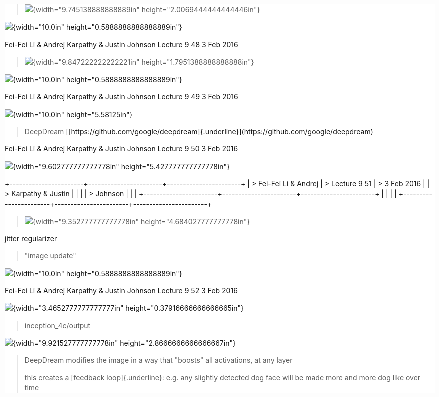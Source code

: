 > ![](media/image130.jpeg){width="9.745138888888889in"
> height="2.0069444444444446in"}

![](media/image131.jpeg){width="10.0in" height="0.5888888888888889in"}

Fei-Fei Li & Andrej Karpathy & Justin Johnson Lecture 9 48 3 Feb 2016

> ![](media/image133.jpeg){width="9.847222222222221in"
> height="1.7951388888888888in"}

![](media/image134.jpeg){width="10.0in" height="0.5888888888888889in"}

Fei-Fei Li & Andrej Karpathy & Justin Johnson Lecture 9 49 3 Feb 2016

![](media/image136.jpeg){width="10.0in" height="5.58125in"}

> DeepDream
> [[https://github.com/google/deepdream]{.underline}](https://github.com/google/deepdream)

Fei-Fei Li & Andrej Karpathy & Justin Johnson Lecture 9 50 3 Feb 2016

![](media/image137.jpeg){width="9.602777777777778in"
height="5.427777777777778in"}

+-----------------------+-----------------------+-----------------------+
| > Fei-Fei Li & Andrej | > Lecture 9 51        | > 3 Feb 2016          |
| > Karpathy & Justin   |                       |                       |
| > Johnson             |                       |                       |
+-----------------------+-----------------------+-----------------------+
|                       |                       |                       |
+-----------------------+-----------------------+-----------------------+

> ![](media/image138.jpeg){width="9.352777777777778in"
> height="4.684027777777778in"}

jitter regularizer

> "image update"

![](media/image139.jpeg){width="10.0in" height="0.5888888888888889in"}

Fei-Fei Li & Andrej Karpathy & Justin Johnson Lecture 9 52 3 Feb 2016

![](media/image140.jpeg){width="3.4652777777777777in"
height="0.37916666666666665in"}

> inception\_4c/output

![](media/image141.jpeg){width="9.921527777777778in"
height="2.8666666666666667in"}

> DeepDream modifies the image in a way that "boosts" all activations,
> at any layer
>
> this creates a [feedback loop]{.underline}: e.g. any slightly detected
> dog face will be made more and more dog like over time
